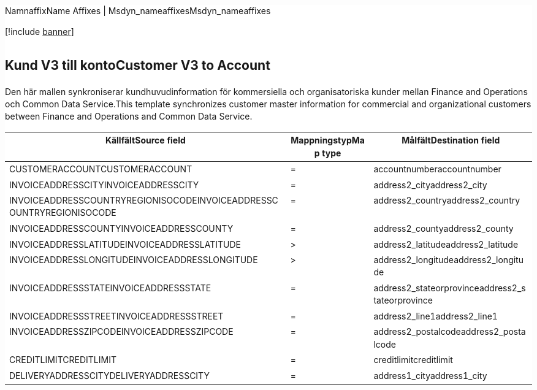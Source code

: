 <span data-ttu-id="e90f0-151">Namnaffix</span><span class="sxs-lookup"><span data-stu-id="e90f0-151">Name Affixes</span></span>              | <span data-ttu-id="e90f0-152">Msdyn\_nameaffixes</span><span class="sxs-lookup"><span data-stu-id="e90f0-152">Msdyn\_nameaffixes</span></span>

[!include [banner](../includes/dual-write-symbols.md)]

## <a name="customer-v3-to-account"></a><span data-ttu-id="e90f0-153">Kund V3 till konto</span><span class="sxs-lookup"><span data-stu-id="e90f0-153">Customer V3 to Account</span></span>

<span data-ttu-id="e90f0-154">Den här mallen synkroniserar kundhuvudinformation för kommersiella och organisatoriska kunder mellan Finance and Operations och Common Data Service.</span><span class="sxs-lookup"><span data-stu-id="e90f0-154">This template synchronizes customer master information for commercial and organizational customers between Finance and Operations and Common Data Service.</span></span>





<span data-ttu-id="e90f0-155">Källfält</span><span class="sxs-lookup"><span data-stu-id="e90f0-155">Source field</span></span> | <span data-ttu-id="e90f0-156">Mappningstyp</span><span class="sxs-lookup"><span data-stu-id="e90f0-156">Map type</span></span> | <span data-ttu-id="e90f0-157">Målfält</span><span class="sxs-lookup"><span data-stu-id="e90f0-157">Destination field</span></span>
---|---|---
<span data-ttu-id="e90f0-158">CUSTOMERACCOUNT</span><span class="sxs-lookup"><span data-stu-id="e90f0-158">CUSTOMERACCOUNT</span></span> | = | <span data-ttu-id="e90f0-159">accountnumber</span><span class="sxs-lookup"><span data-stu-id="e90f0-159">accountnumber</span></span>
<span data-ttu-id="e90f0-160">INVOICEADDRESSCITY</span><span class="sxs-lookup"><span data-stu-id="e90f0-160">INVOICEADDRESSCITY</span></span> | = | <span data-ttu-id="e90f0-161">address2\_city</span><span class="sxs-lookup"><span data-stu-id="e90f0-161">address2\_city</span></span>
<span data-ttu-id="e90f0-162">INVOICEADDRESSCOUNTRYREGIONISOCODE</span><span class="sxs-lookup"><span data-stu-id="e90f0-162">INVOICEADDRESSCOUNTRYREGIONISOCODE</span></span> | = | <span data-ttu-id="e90f0-163">address2\_country</span><span class="sxs-lookup"><span data-stu-id="e90f0-163">address2\_country</span></span>
<span data-ttu-id="e90f0-164">INVOICEADDRESSCOUNTY</span><span class="sxs-lookup"><span data-stu-id="e90f0-164">INVOICEADDRESSCOUNTY</span></span> | = | <span data-ttu-id="e90f0-165">address2\_county</span><span class="sxs-lookup"><span data-stu-id="e90f0-165">address2\_county</span></span>
<span data-ttu-id="e90f0-166">INVOICEADDRESSLATITUDE</span><span class="sxs-lookup"><span data-stu-id="e90f0-166">INVOICEADDRESSLATITUDE</span></span> | \> | <span data-ttu-id="e90f0-167">address2\_latitude</span><span class="sxs-lookup"><span data-stu-id="e90f0-167">address2\_latitude</span></span>
<span data-ttu-id="e90f0-168">INVOICEADDRESSLONGITUDE</span><span class="sxs-lookup"><span data-stu-id="e90f0-168">INVOICEADDRESSLONGITUDE</span></span> | \> | <span data-ttu-id="e90f0-169">address2\_longitude</span><span class="sxs-lookup"><span data-stu-id="e90f0-169">address2\_longitude</span></span>
<span data-ttu-id="e90f0-170">INVOICEADDRESSSTATE</span><span class="sxs-lookup"><span data-stu-id="e90f0-170">INVOICEADDRESSSTATE</span></span> | = | <span data-ttu-id="e90f0-171">address2\_stateorprovince</span><span class="sxs-lookup"><span data-stu-id="e90f0-171">address2\_stateorprovince</span></span>
<span data-ttu-id="e90f0-172">INVOICEADDRESSSTREET</span><span class="sxs-lookup"><span data-stu-id="e90f0-172">INVOICEADDRESSSTREET</span></span> | = | <span data-ttu-id="e90f0-173">address2\_line1</span><span class="sxs-lookup"><span data-stu-id="e90f0-173">address2\_line1</span></span>
<span data-ttu-id="e90f0-174">INVOICEADDRESSZIPCODE</span><span class="sxs-lookup"><span data-stu-id="e90f0-174">INVOICEADDRESSZIPCODE</span></span> | = | <span data-ttu-id="e90f0-175">address2\_postalcode</span><span class="sxs-lookup"><span data-stu-id="e90f0-175">address2\_postalcode</span></span>
<span data-ttu-id="e90f0-176">CREDITLIMIT</span><span class="sxs-lookup"><span data-stu-id="e90f0-176">CREDITLIMIT</span></span> | = | <span data-ttu-id="e90f0-177">creditlimit</span><span class="sxs-lookup"><span data-stu-id="e90f0-177">creditlimit</span></span>
<span data-ttu-id="e90f0-178">DELIVERYADDRESSCITY</span><span class="sxs-lookup"><span data-stu-id="e90f0-178">DELIVERYADDRESSCITY</span></span> | = | <span data-ttu-id="e90f0-179">address1\_city</span><span class="sxs-lookup"><span data-stu-id="e90f0-179">address1\_city</span></span>